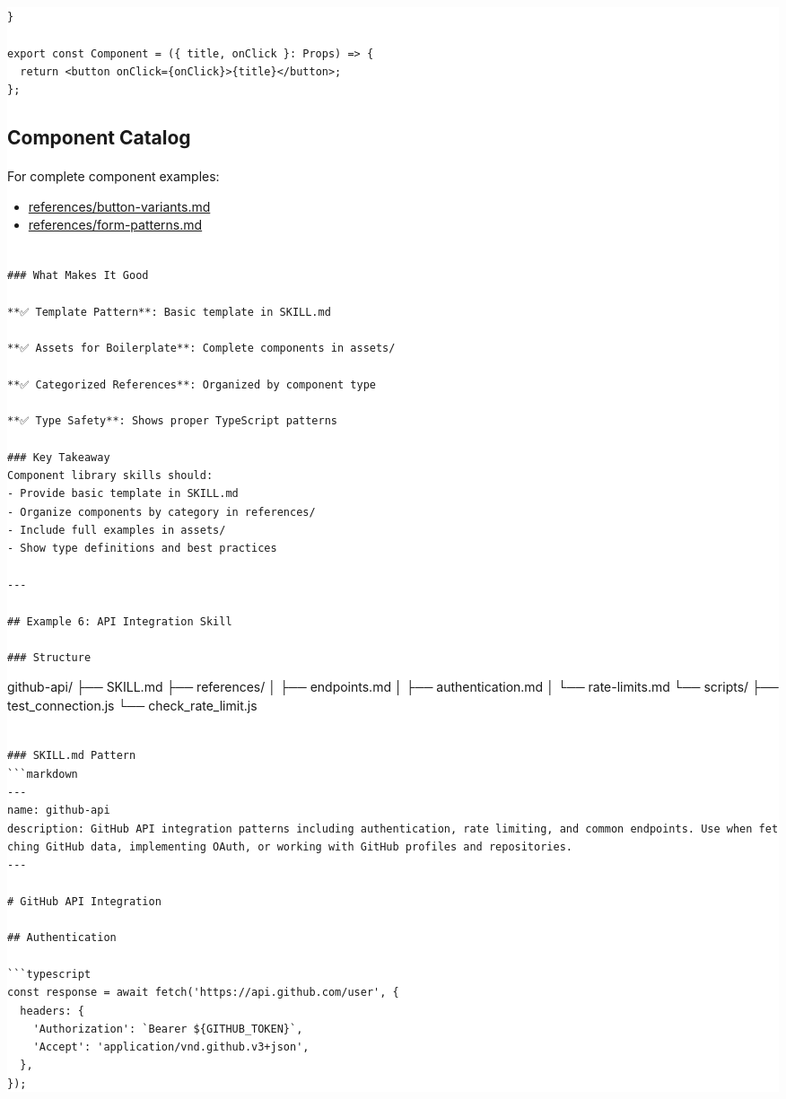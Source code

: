 ````
}

export const Component = ({ title, onClick }: Props) => {
  return <button onClick={onClick}>{title}</button>;
};
````

## Component Catalog

For complete component examples:

- [references/button-variants.md](references/button-variants.md)
- [references/form-patterns.md](references/form-patterns.md)

```

### What Makes It Good

**✅ Template Pattern**: Basic template in SKILL.md

**✅ Assets for Boilerplate**: Complete components in assets/

**✅ Categorized References**: Organized by component type

**✅ Type Safety**: Shows proper TypeScript patterns

### Key Takeaway
Component library skills should:
- Provide basic template in SKILL.md
- Organize components by category in references/
- Include full examples in assets/
- Show type definitions and best practices

---

## Example 6: API Integration Skill

### Structure
```

github-api/ ├── SKILL.md ├── references/ │ ├── endpoints.md │ ├──
authentication.md │ └── rate-limits.md └── scripts/ ├──
test_connection.js └── check_rate_limit.js

````

### SKILL.md Pattern
```markdown
---
name: github-api
description: GitHub API integration patterns including authentication, rate limiting, and common endpoints. Use when fetching GitHub data, implementing OAuth, or working with GitHub profiles and repositories.
---

# GitHub API Integration

## Authentication

```typescript
const response = await fetch('https://api.github.com/user', {
  headers: {
    'Authorization': `Bearer ${GITHUB_TOKEN}`,
    'Accept': 'application/vnd.github.v3+json',
  },
});
````